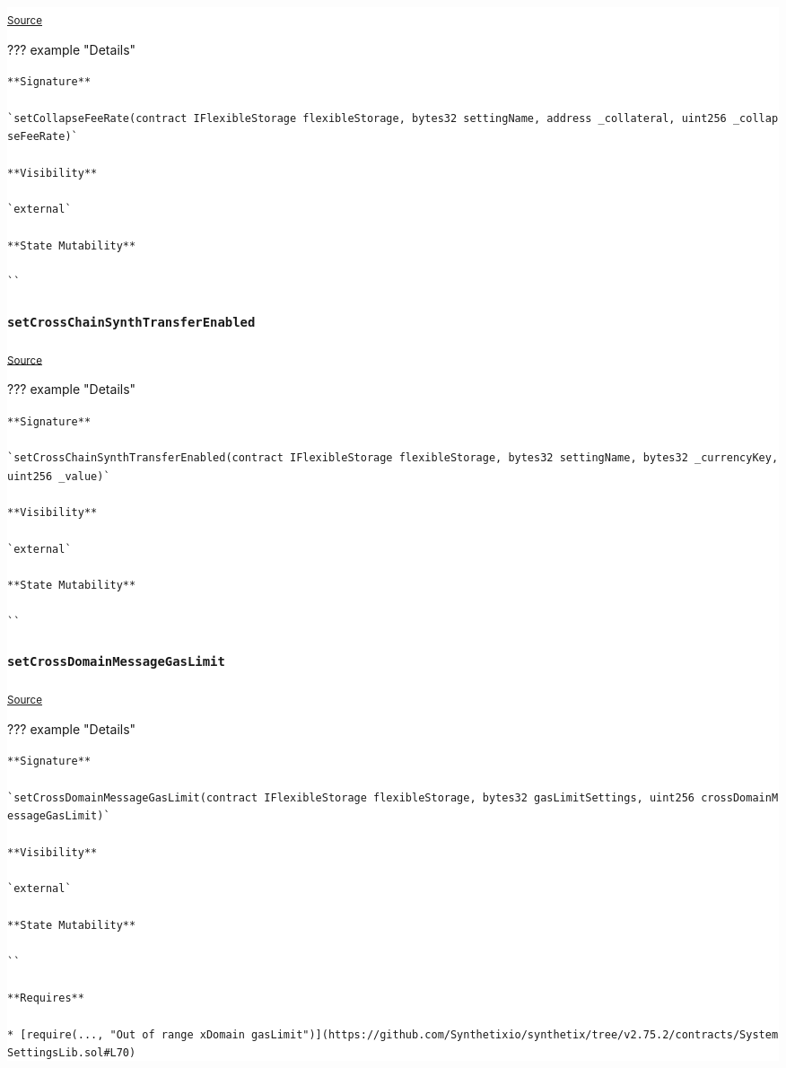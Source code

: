 <sub>[Source](https://github.com/Synthetixio/synthetix/tree/v2.75.2/contracts/SystemSettingsLib.sol#L361)</sub>

??? example "Details"

    **Signature**

    `setCollapseFeeRate(contract IFlexibleStorage flexibleStorage, bytes32 settingName, address _collateral, uint256 _collapseFeeRate)`

    **Visibility**

    `external`

    **State Mutability**

    ``

### `setCrossChainSynthTransferEnabled`

<sub>[Source](https://github.com/Synthetixio/synthetix/tree/v2.75.2/contracts/SystemSettingsLib.sol#L470)</sub>

??? example "Details"

    **Signature**

    `setCrossChainSynthTransferEnabled(contract IFlexibleStorage flexibleStorage, bytes32 settingName, bytes32 _currencyKey, uint256 _value)`

    **Visibility**

    `external`

    **State Mutability**

    ``

### `setCrossDomainMessageGasLimit`

<sub>[Source](https://github.com/Synthetixio/synthetix/tree/v2.75.2/contracts/SystemSettingsLib.sol#L65)</sub>

??? example "Details"

    **Signature**

    `setCrossDomainMessageGasLimit(contract IFlexibleStorage flexibleStorage, bytes32 gasLimitSettings, uint256 crossDomainMessageGasLimit)`

    **Visibility**

    `external`

    **State Mutability**

    ``

    **Requires**

    * [require(..., "Out of range xDomain gasLimit")](https://github.com/Synthetixio/synthetix/tree/v2.75.2/contracts/SystemSettingsLib.sol#L70)

